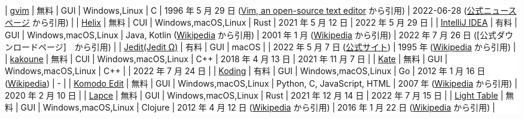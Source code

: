| [gvim](#vim--gvim)                          | 無料                    | GUI                          | Windows,Linux       | C                                                                                                                            | 1996 年 5 月 29 日 ([Vim, an open-source text editor](https://www.free-soft.org/FSM/english/issue01/vim.html) から引用)                                    | 2022-06-28 ([公式ニュースページ](https://www.vim.org/news/news.php) から引用)                                                                              |
| [Helix](#helix)                             | 無料                    | CUI                          | Windows,macOS,Linux | Rust                                                                                                                         | 2021 年 5 月 12 日                                                                                                                                         | 2022 年 5 月 29 日                                                                                                                                         |
| [IntelliJ IDEA](#intellij-idea)             | 有料                    | GUI                          | Windows,macOS,Linux | Java, Kotlin ([Wikipedia](https://en.wikipedia.org/wiki/IntelliJ_IDEA) から引用)                                             | 2001 年 1 月 ([Wikipedia](https://en.wikipedia.org/wiki/IntelliJ_IDEA) から引用)                                                                           | 2022 年 7 月 26 日 ([公式ダウンロードページ]　から引用)                                                                                                    |
| [Jedit(Jedit Ω)](#jeditjedit-ω)             | 有料                    | GUI                          | macOS               |                                                                                                                              | 2022 年 5 月 7 日 ([公式サイト](http://www.artman21.com/jp/))                                                                                              | 1995 年 ([Wikipedia](https://ja.wikipedia.org/wiki/Jedit) から引用)                                                                                        |
| [kakoune](#kakoune)                         | 無料                    | CUI                          | Windows,macOS,Linux | C++                                                                                                                          | 2018 年 4 月 13 日                                                                                                                                         | 2021 年 11 月 7 日                                                                                                                                         |
| [Kate](#kate)                               | 無料                    | GUI                          | Windows,macOS,Linux | C++                                                                                                                          |                                                                                                                                                            | 2022 年 7 月 24 日                                                                                                                                         |
| [Koding](#koding)                           | 有料                    | GUI                          | Windows,macOS,Linux | Go                                                                                                                           | 2012 年 1 月 16 日 ([Wikipedia](https://fr.wikipedia.org/wiki/Koding))                                                                                     | -                                                                                                                                                          |
| [Komodo Edit](#komodo-edit)                 | 無料                    | GUI                          | Windows,macOS,Linux | Python, C, JavaScript, HTML                                                                                                  | 2007 年 ([Wikipedia](https://en.wikipedia.org/wiki/Komodo_Edit) から引用)                                                                                  | 2020 年 2 月 10 日                                                                                                                                         |
| [Lapce](#lapce)                             | 無料                    | GUI                          | Windows,macOS,Linux | Rust                                                                                                                         | 2021 年 12 月 14 日                                                                                                                                        | 2022 年 7 月 15 日                                                                                                                                         |
| [Light Table](#light-table)                 | 無料                    | GUI                          | Windows,macOS,Linux | Clojure                                                                                                                      | 2012 年 4 月 12 日 ([Wikipedia](https://ja.wikipedia.org/wiki/Light_Table) から引用)                                                                       | 2016 年 1 月 22 日 ([Wikipedia](https://ja.wikipedia.org/wiki/Light_Table) から引用)                                                                       |